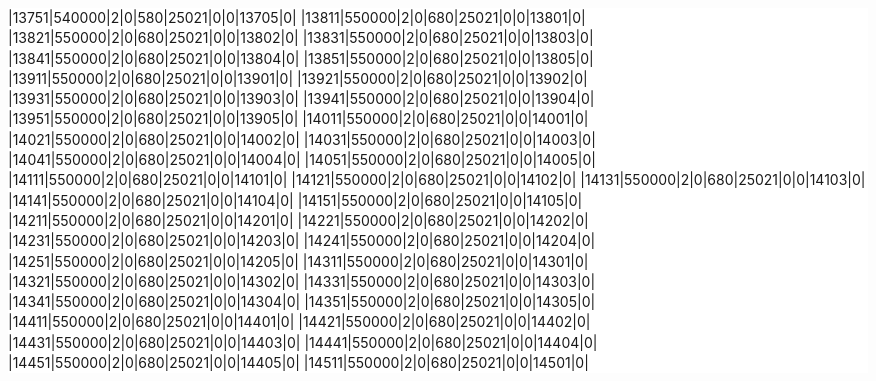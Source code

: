 |13751|540000|2|0|580|25021|0|0|13705|0|
|13811|550000|2|0|680|25021|0|0|13801|0|
|13821|550000|2|0|680|25021|0|0|13802|0|
|13831|550000|2|0|680|25021|0|0|13803|0|
|13841|550000|2|0|680|25021|0|0|13804|0|
|13851|550000|2|0|680|25021|0|0|13805|0|
|13911|550000|2|0|680|25021|0|0|13901|0|
|13921|550000|2|0|680|25021|0|0|13902|0|
|13931|550000|2|0|680|25021|0|0|13903|0|
|13941|550000|2|0|680|25021|0|0|13904|0|
|13951|550000|2|0|680|25021|0|0|13905|0|
|14011|550000|2|0|680|25021|0|0|14001|0|
|14021|550000|2|0|680|25021|0|0|14002|0|
|14031|550000|2|0|680|25021|0|0|14003|0|
|14041|550000|2|0|680|25021|0|0|14004|0|
|14051|550000|2|0|680|25021|0|0|14005|0|
|14111|550000|2|0|680|25021|0|0|14101|0|
|14121|550000|2|0|680|25021|0|0|14102|0|
|14131|550000|2|0|680|25021|0|0|14103|0|
|14141|550000|2|0|680|25021|0|0|14104|0|
|14151|550000|2|0|680|25021|0|0|14105|0|
|14211|550000|2|0|680|25021|0|0|14201|0|
|14221|550000|2|0|680|25021|0|0|14202|0|
|14231|550000|2|0|680|25021|0|0|14203|0|
|14241|550000|2|0|680|25021|0|0|14204|0|
|14251|550000|2|0|680|25021|0|0|14205|0|
|14311|550000|2|0|680|25021|0|0|14301|0|
|14321|550000|2|0|680|25021|0|0|14302|0|
|14331|550000|2|0|680|25021|0|0|14303|0|
|14341|550000|2|0|680|25021|0|0|14304|0|
|14351|550000|2|0|680|25021|0|0|14305|0|
|14411|550000|2|0|680|25021|0|0|14401|0|
|14421|550000|2|0|680|25021|0|0|14402|0|
|14431|550000|2|0|680|25021|0|0|14403|0|
|14441|550000|2|0|680|25021|0|0|14404|0|
|14451|550000|2|0|680|25021|0|0|14405|0|
|14511|550000|2|0|680|25021|0|0|14501|0|